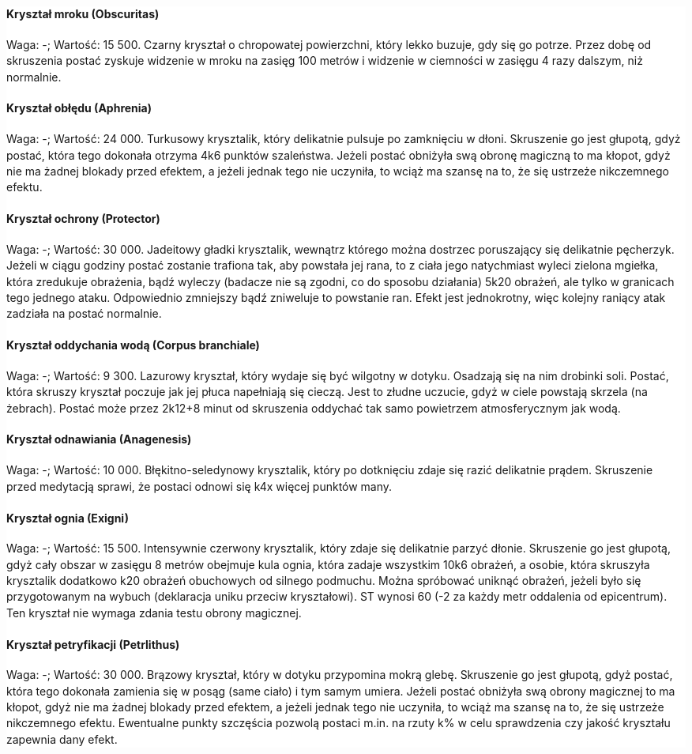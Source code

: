 #### Kryształ mroku (Obscuritas)

Waga: -; Wartość: 15 500.
Czarny kryształ o chropowatej powierzchni, który lekko buzuje, gdy się go potrze. Przez dobę od skruszenia postać zyskuje widzenie w mroku na zasięg 100 metrów i widzenie w ciemności w zasięgu 4 razy dalszym, niż normalnie.

#### Kryształ obłędu (Aphrenia)

Waga: -; Wartość: 24 000.
Turkusowy krysztalik, który delikatnie pulsuje po zamknięciu w dłoni. Skruszenie go jest głupotą, gdyż postać, która tego dokonała otrzyma 4k6 punktów szaleństwa. Jeżeli postać obniżyła swą obronę magiczną to ma kłopot, gdyż nie ma żadnej blokady przed efektem, a jeżeli jednak tego nie uczyniła, to wciąż ma szansę na to, że się ustrzeże nikczemnego efektu.  

#### Kryształ ochrony (Protector)

Waga: -; Wartość: 30 000.
Jadeitowy gładki krysztalik, wewnątrz którego można dostrzec poruszający się delikatnie pęcherzyk. Jeżeli w ciągu godziny postać zostanie trafiona tak, aby powstała jej rana, to z ciała jego natychmiast wyleci zielona mgiełka, która zredukuje obrażenia, bądź wyleczy (badacze nie są zgodni, co do sposobu działania) 5k20 obrażeń, ale tylko w granicach tego jednego ataku. Odpowiednio zmniejszy bądź zniweluje to powstanie ran. Efekt jest jednokrotny, więc kolejny raniący atak zadziała na postać normalnie.

#### Kryształ oddychania wodą (Corpus branchiale)

Waga: -; Wartość: 9 300.
Lazurowy kryształ, który wydaje się być wilgotny w dotyku. Osadzają się na nim drobinki soli. Postać, która skruszy kryształ poczuje jak jej płuca napełniają się cieczą. Jest to złudne uczucie, gdyż w ciele powstają skrzela (na żebrach). Postać może przez 2k12+8 minut od skruszenia oddychać tak samo powietrzem atmosferycznym jak wodą. 

#### Kryształ odnawiania (Anagenesis)

Waga: -; Wartość: 10 000.
Błękitno-seledynowy krysztalik, który po dotknięciu zdaje się razić delikatnie prądem. Skruszenie przed medytacją sprawi, że postaci odnowi się k4x więcej punktów many.

#### Kryształ ognia (Exigni)

Waga: -; Wartość: 15 500.
Intensywnie czerwony krysztalik, który zdaje się delikatnie parzyć dłonie. Skruszenie go jest głupotą, gdyż cały obszar w zasięgu 8 metrów obejmuje kula ognia, która zadaje wszystkim 10k6 obrażeń, a osobie, która skruszyła krysztalik dodatkowo k20 obrażeń obuchowych od silnego podmuchu. Można spróbować uniknąć obrażeń, jeżeli było się przygotowanym na wybuch (deklaracja uniku przeciw kryształowi). ST wynosi 60 (-2 za każdy metr oddalenia od epicentrum).  Ten kryształ nie wymaga zdania testu obrony magicznej.

#### Kryształ petryfikacji (Petrlithus)

Waga: -; Wartość: 30 000.
Brązowy kryształ, który w dotyku przypomina mokrą glebę. Skruszenie go jest głupotą, gdyż postać, która tego dokonała zamienia się w posąg (same ciało) i tym samym umiera. Jeżeli postać obniżyła swą obrony magicznej to ma kłopot, gdyż nie ma żadnej blokady przed efektem, a jeżeli jednak tego nie uczyniła, to wciąż ma szansę na to, że się ustrzeże nikczemnego efektu.  Ewentualne punkty szczęścia pozwolą postaci m.in. na rzuty k% w celu sprawdzenia czy jakość kryształu zapewnia dany efekt.
